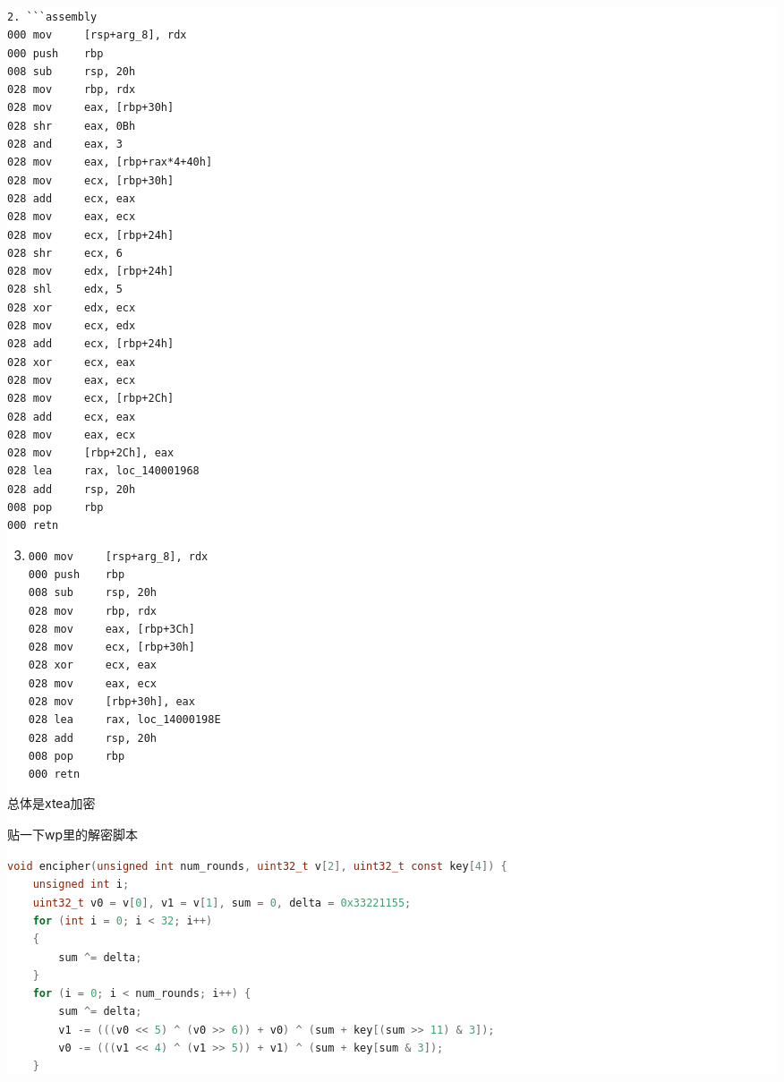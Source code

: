    ```
2. ```assembly
   000 mov     [rsp+arg_8], rdx
   000 push    rbp
   008 sub     rsp, 20h
   028 mov     rbp, rdx
   028 mov     eax, [rbp+30h]
   028 shr     eax, 0Bh
   028 and     eax, 3
   028 mov     eax, [rbp+rax*4+40h]
   028 mov     ecx, [rbp+30h]
   028 add     ecx, eax
   028 mov     eax, ecx
   028 mov     ecx, [rbp+24h]
   028 shr     ecx, 6
   028 mov     edx, [rbp+24h]
   028 shl     edx, 5
   028 xor     edx, ecx
   028 mov     ecx, edx
   028 add     ecx, [rbp+24h]
   028 xor     ecx, eax
   028 mov     eax, ecx
   028 mov     ecx, [rbp+2Ch]
   028 add     ecx, eax
   028 mov     eax, ecx
   028 mov     [rbp+2Ch], eax
   028 lea     rax, loc_140001968
   028 add     rsp, 20h
   008 pop     rbp
   000 retn
   ```

3. ```assembly
   000 mov     [rsp+arg_8], rdx
   000 push    rbp
   008 sub     rsp, 20h
   028 mov     rbp, rdx
   028 mov     eax, [rbp+3Ch]
   028 mov     ecx, [rbp+30h]
   028 xor     ecx, eax
   028 mov     eax, ecx
   028 mov     [rbp+30h], eax
   028 lea     rax, loc_14000198E
   028 add     rsp, 20h
   008 pop     rbp
   000 retn
   ```

总体是xtea加密

贴一下wp里的解密脚本

```C
void encipher(unsigned int num_rounds, uint32_t v[2], uint32_t const key[4]) {
    unsigned int i;
    uint32_t v0 = v[0], v1 = v[1], sum = 0, delta = 0x33221155;
    for (int i = 0; i < 32; i++)
    {
    	sum ^= delta;
    }
    for (i = 0; i < num_rounds; i++) {
        sum ^= delta;
        v1 -= (((v0 << 5) ^ (v0 >> 6)) + v0) ^ (sum + key[(sum >> 11) & 3]);
        v0 -= (((v1 << 4) ^ (v1 >> 5)) + v1) ^ (sum + key[sum & 3]);
    }
   ```